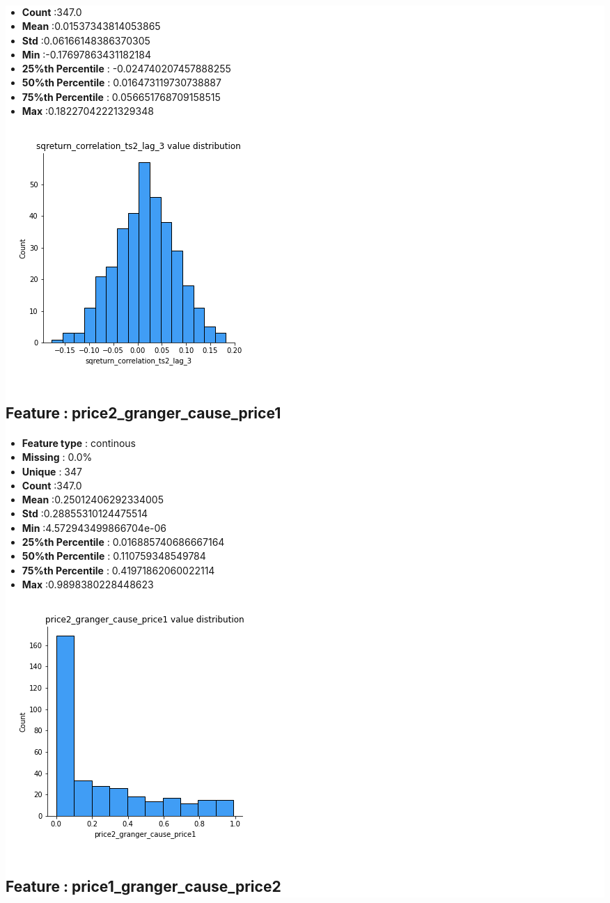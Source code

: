 - **Count** :347.0
- **Mean** :0.01537343814053865
- **Std** :0.06166148386370305
- **Min** :-0.17697863431182184
- **25%th Percentile** : -0.024740207457888255
- **50%th Percentile** : 0.016473119730738887
- **75%th Percentile** : 0.056651768709158515
- **Max** :0.18227042221329348

![](sqreturn_correlation_ts2_lag_3.png)
## Feature : price2_granger_cause_price1
- **Feature type** : continous
- **Missing** : 0.0%
- **Unique** : 347
- **Count** :347.0
- **Mean** :0.25012406292334005
- **Std** :0.28855310124475514
- **Min** :4.572943499866704e-06
- **25%th Percentile** : 0.016885740686667164
- **50%th Percentile** : 0.110759348549784
- **75%th Percentile** : 0.41971862060022114
- **Max** :0.9898380228448623

![](price2_granger_cause_price1.png)
## Feature : price1_granger_cause_price2